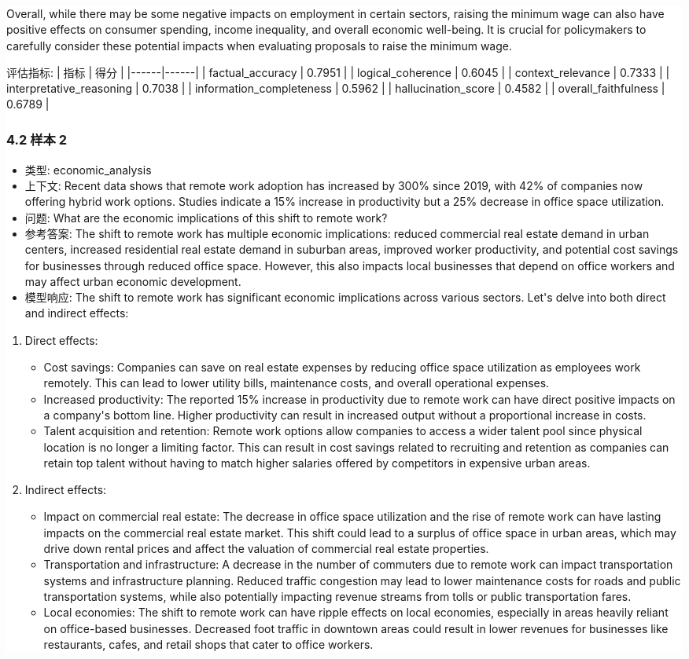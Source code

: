Overall, while there may be some negative impacts on employment in certain sectors, raising the minimum wage can also have positive effects on consumer spending, income inequality, and overall economic well-being. It is crucial for policymakers to carefully consider these potential impacts when evaluating proposals to raise the minimum wage.

评估指标:
| 指标 | 得分 |
|------|------|
| factual_accuracy | 0.7951 |
| logical_coherence | 0.6045 |
| context_relevance | 0.7333 |
| interpretative_reasoning | 0.7038 |
| information_completeness | 0.5962 |
| hallucination_score | 0.4582 |
| overall_faithfulness | 0.6789 |

### 4.2 样本 2
- 类型: economic_analysis
- 上下文: Recent data shows that remote work adoption has increased by 300% since 2019, with 42% of companies now offering hybrid work options. Studies indicate a 15% increase in productivity but a 25% decrease in office space utilization.
- 问题: What are the economic implications of this shift to remote work?
- 参考答案: The shift to remote work has multiple economic implications: reduced commercial real estate demand in urban centers, increased residential real estate demand in suburban areas, improved worker productivity, and potential cost savings for businesses through reduced office space. However, this also impacts local businesses that depend on office workers and may affect urban economic development.
- 模型响应: The shift to remote work has significant economic implications across various sectors. Let's delve into both direct and indirect effects:

1. Direct effects:
   - Cost savings: Companies can save on real estate expenses by reducing office space utilization as employees work remotely. This can lead to lower utility bills, maintenance costs, and overall operational expenses.
   - Increased productivity: The reported 15% increase in productivity due to remote work can have direct positive impacts on a company's bottom line. Higher productivity can result in increased output without a proportional increase in costs.
   - Talent acquisition and retention: Remote work options allow companies to access a wider talent pool since physical location is no longer a limiting factor. This can result in cost savings related to recruiting and retention as companies can retain top talent without having to match higher salaries offered by competitors in expensive urban areas.

2. Indirect effects:
   - Impact on commercial real estate: The decrease in office space utilization and the rise of remote work can have lasting impacts on the commercial real estate market. This shift could lead to a surplus of office space in urban areas, which may drive down rental prices and affect the valuation of commercial real estate properties.
   - Transportation and infrastructure: A decrease in the number of commuters due to remote work can impact transportation systems and infrastructure planning. Reduced traffic congestion may lead to lower maintenance costs for roads and public transportation systems, while also potentially impacting revenue streams from tolls or public transportation fares.
   - Local economies: The shift to remote work can have ripple effects on local economies, especially in areas heavily reliant on office-based businesses. Decreased foot traffic in downtown areas could result in lower revenues for businesses like restaurants, cafes, and retail shops that cater to office workers.
